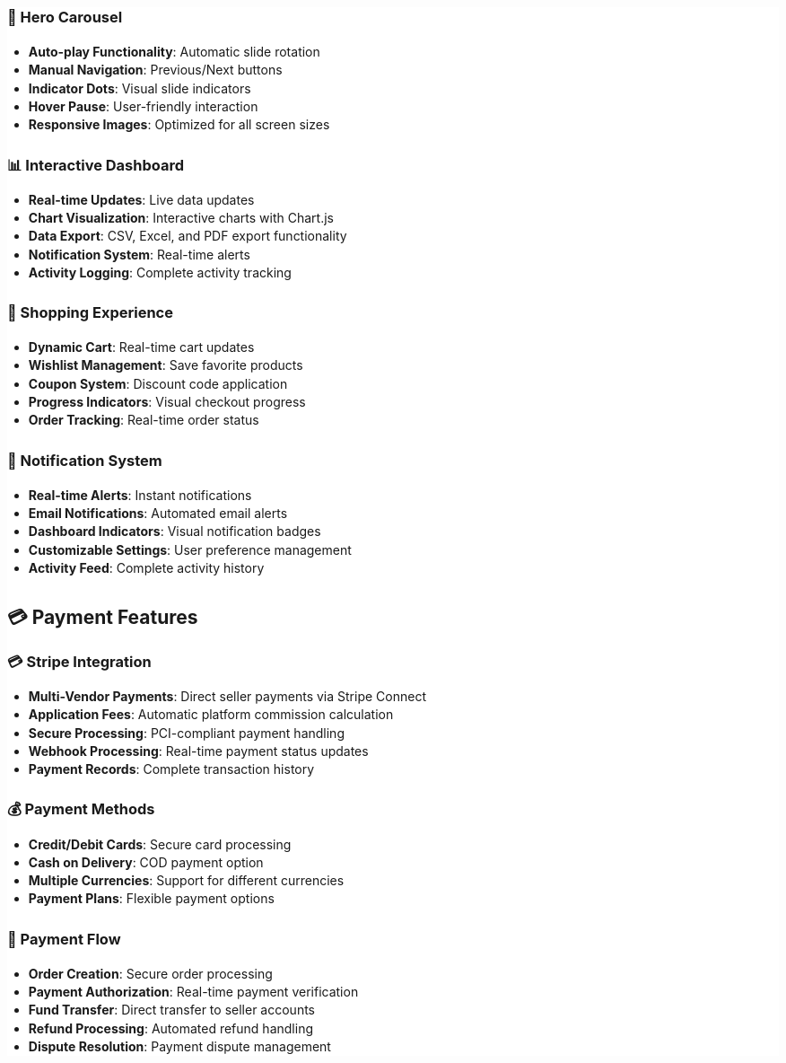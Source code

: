 ### 🎠 Hero Carousel
- **Auto-play Functionality**: Automatic slide rotation
- **Manual Navigation**: Previous/Next buttons
- **Indicator Dots**: Visual slide indicators
- **Hover Pause**: User-friendly interaction
- **Responsive Images**: Optimized for all screen sizes

### 📊 Interactive Dashboard
- **Real-time Updates**: Live data updates
- **Chart Visualization**: Interactive charts with Chart.js
- **Data Export**: CSV, Excel, and PDF export functionality
- **Notification System**: Real-time alerts
- **Activity Logging**: Complete activity tracking

### 🛒 Shopping Experience
- **Dynamic Cart**: Real-time cart updates
- **Wishlist Management**: Save favorite products
- **Coupon System**: Discount code application
- **Progress Indicators**: Visual checkout progress
- **Order Tracking**: Real-time order status

### 🔔 Notification System
- **Real-time Alerts**: Instant notifications
- **Email Notifications**: Automated email alerts
- **Dashboard Indicators**: Visual notification badges
- **Customizable Settings**: User preference management
- **Activity Feed**: Complete activity history

## 💳 Payment Features

### 💳 Stripe Integration
- **Multi-Vendor Payments**: Direct seller payments via Stripe Connect
- **Application Fees**: Automatic platform commission calculation
- **Secure Processing**: PCI-compliant payment handling
- **Webhook Processing**: Real-time payment status updates
- **Payment Records**: Complete transaction history

### 💰 Payment Methods
- **Credit/Debit Cards**: Secure card processing
- **Cash on Delivery**: COD payment option
- **Multiple Currencies**: Support for different currencies
- **Payment Plans**: Flexible payment options

### 🔄 Payment Flow
- **Order Creation**: Secure order processing
- **Payment Authorization**: Real-time payment verification
- **Fund Transfer**: Direct transfer to seller accounts
- **Refund Processing**: Automated refund handling
- **Dispute Resolution**: Payment dispute management
